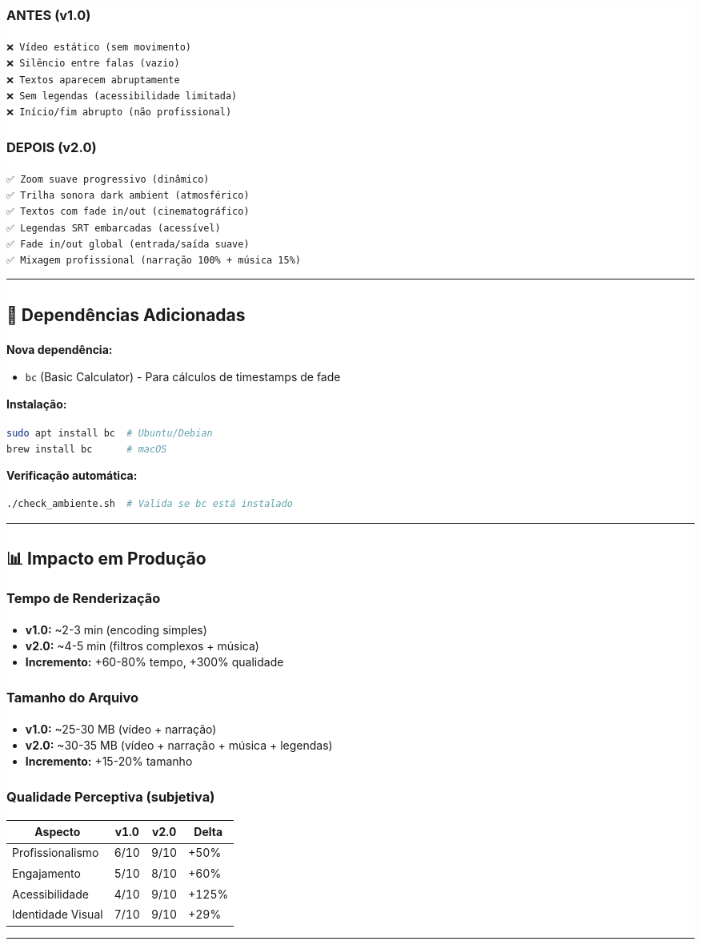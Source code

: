 ### ANTES (v1.0)
```
❌ Vídeo estático (sem movimento)
❌ Silêncio entre falas (vazio)
❌ Textos aparecem abruptamente
❌ Sem legendas (acessibilidade limitada)
❌ Início/fim abrupto (não profissional)
```

### DEPOIS (v2.0)
```
✅ Zoom suave progressivo (dinâmico)
✅ Trilha sonora dark ambient (atmosférico)
✅ Textos com fade in/out (cinematográfico)
✅ Legendas SRT embarcadas (acessível)
✅ Fade in/out global (entrada/saída suave)
✅ Mixagem profissional (narração 100% + música 15%)
```

---

## 🔧 Dependências Adicionadas

**Nova dependência:**
- `bc` (Basic Calculator) - Para cálculos de timestamps de fade

**Instalação:**
```bash
sudo apt install bc  # Ubuntu/Debian
brew install bc      # macOS
```

**Verificação automática:**
```bash
./check_ambiente.sh  # Valida se bc está instalado
```

---

## 📊 Impacto em Produção

### Tempo de Renderização
- **v1.0:** ~2-3 min (encoding simples)
- **v2.0:** ~4-5 min (filtros complexos + música)
- **Incremento:** +60-80% tempo, +300% qualidade

### Tamanho do Arquivo
- **v1.0:** ~25-30 MB (vídeo + narração)
- **v2.0:** ~30-35 MB (vídeo + narração + música + legendas)
- **Incremento:** +15-20% tamanho

### Qualidade Perceptiva (subjetiva)
| Aspecto             | v1.0 | v2.0 | Delta |
|---------------------|------|------|-------|
| Profissionalismo    | 6/10 | 9/10 | +50%  |
| Engajamento         | 5/10 | 8/10 | +60%  |
| Acessibilidade      | 4/10 | 9/10 | +125% |
| Identidade Visual   | 7/10 | 9/10 | +29%  |

---